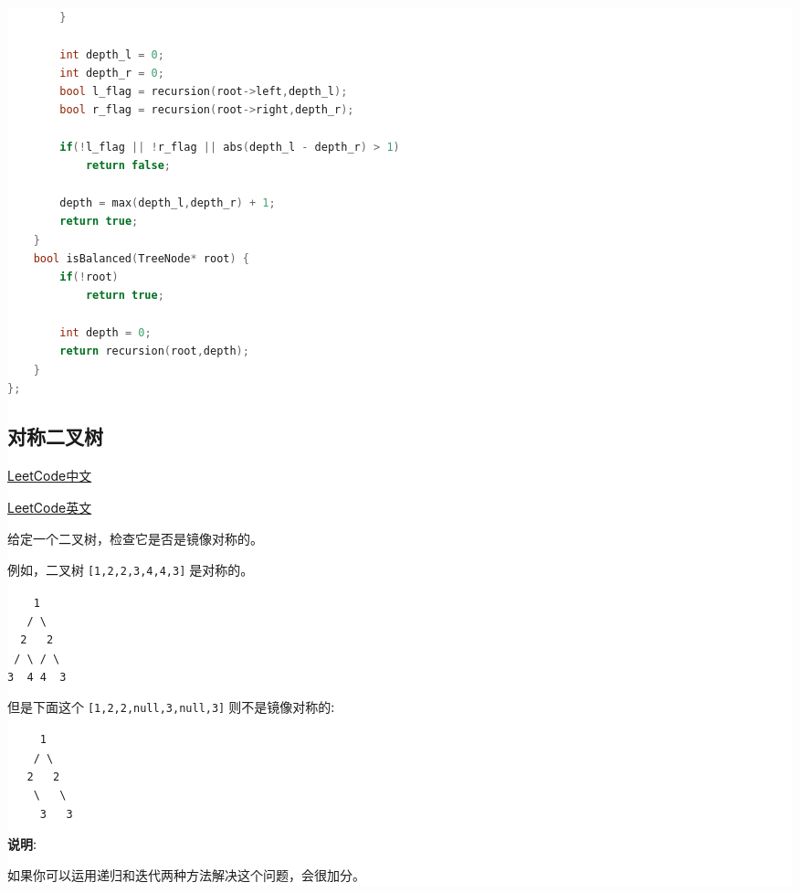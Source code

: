 ```c++
        }
        
        int depth_l = 0;
        int depth_r = 0;
        bool l_flag = recursion(root->left,depth_l);
        bool r_flag = recursion(root->right,depth_r);
        
        if(!l_flag || !r_flag || abs(depth_l - depth_r) > 1)
            return false;
        
        depth = max(depth_l,depth_r) + 1;
        return true;
    }
    bool isBalanced(TreeNode* root) {
        if(!root)
            return true;
        
        int depth = 0;
        return recursion(root,depth);
    }
};
```



## 对称二叉树

[LeetCode中文](https://leetcode-cn.com/problems/symmetric-tree/)

[LeetCode英文](https://leetcode.com/problems/symmetric-tree/)

给定一个二叉树，检查它是否是镜像对称的。

例如，二叉树 `[1,2,2,3,4,4,3]` 是对称的。
```
    1
   / \
  2   2
 / \ / \
3  4 4  3
```

但是下面这个 `[1,2,2,null,3,null,3]` 则不是镜像对称的:
```
     1
    / \
   2   2
    \   \
     3   3
```

**说明**:

如果你可以运用递归和迭代两种方法解决这个问题，会很加分。
